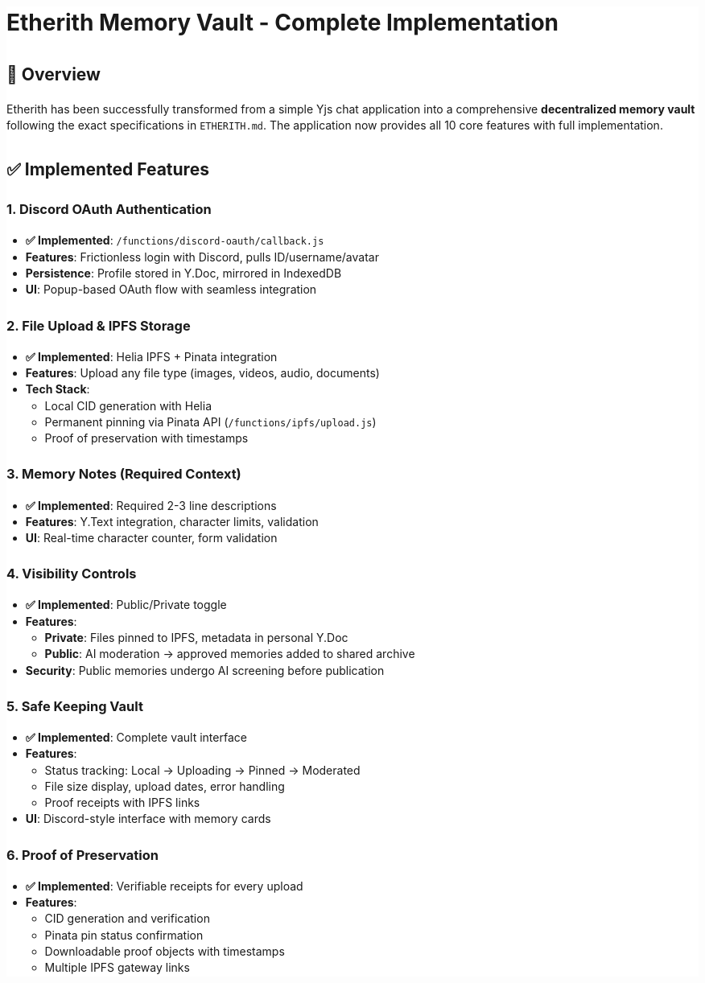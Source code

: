 # Etherith Memory Vault - Complete Implementation

## 🎯 **Overview**

Etherith has been successfully transformed from a simple Yjs chat application into a comprehensive **decentralized memory vault** following the exact specifications in `ETHERITH.md`. The application now provides all 10 core features with full implementation.

## ✅ **Implemented Features**

### **1. Discord OAuth Authentication**
- **✅ Implemented**: `/functions/discord-oauth/callback.js`
- **Features**: Frictionless login with Discord, pulls ID/username/avatar
- **Persistence**: Profile stored in Y.Doc, mirrored in IndexedDB
- **UI**: Popup-based OAuth flow with seamless integration

### **2. File Upload & IPFS Storage**
- **✅ Implemented**: Helia IPFS + Pinata integration
- **Features**: Upload any file type (images, videos, audio, documents)
- **Tech Stack**:
  - Local CID generation with Helia
  - Permanent pinning via Pinata API (`/functions/ipfs/upload.js`)
  - Proof of preservation with timestamps

### **3. Memory Notes (Required Context)**
- **✅ Implemented**: Required 2-3 line descriptions
- **Features**: Y.Text integration, character limits, validation
- **UI**: Real-time character counter, form validation

### **4. Visibility Controls**
- **✅ Implemented**: Public/Private toggle
- **Features**:
  - **Private**: Files pinned to IPFS, metadata in personal Y.Doc
  - **Public**: AI moderation → approved memories added to shared archive
- **Security**: Public memories undergo AI screening before publication

### **5. Safe Keeping Vault**
- **✅ Implemented**: Complete vault interface
- **Features**:
  - Status tracking: Local → Uploading → Pinned → Moderated
  - File size display, upload dates, error handling
  - Proof receipts with IPFS links
- **UI**: Discord-style interface with memory cards

### **6. Proof of Preservation**
- **✅ Implemented**: Verifiable receipts for every upload
- **Features**:
  - CID generation and verification
  - Pinata pin status confirmation
  - Downloadable proof objects with timestamps
  - Multiple IPFS gateway links
